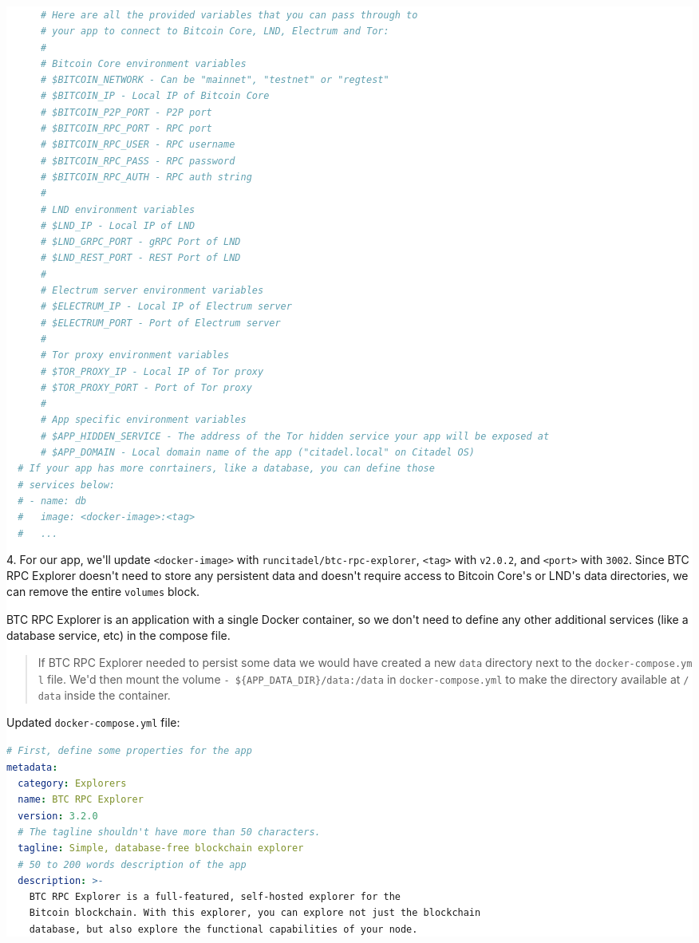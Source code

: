 ```yml
      # Here are all the provided variables that you can pass through to
      # your app to connect to Bitcoin Core, LND, Electrum and Tor:
      #
      # Bitcoin Core environment variables
      # $BITCOIN_NETWORK - Can be "mainnet", "testnet" or "regtest"
      # $BITCOIN_IP - Local IP of Bitcoin Core
      # $BITCOIN_P2P_PORT - P2P port
      # $BITCOIN_RPC_PORT - RPC port
      # $BITCOIN_RPC_USER - RPC username
      # $BITCOIN_RPC_PASS - RPC password
      # $BITCOIN_RPC_AUTH - RPC auth string
      #
      # LND environment variables
      # $LND_IP - Local IP of LND
      # $LND_GRPC_PORT - gRPC Port of LND
      # $LND_REST_PORT - REST Port of LND
      #
      # Electrum server environment variables
      # $ELECTRUM_IP - Local IP of Electrum server
      # $ELECTRUM_PORT - Port of Electrum server
      #
      # Tor proxy environment variables
      # $TOR_PROXY_IP - Local IP of Tor proxy
      # $TOR_PROXY_PORT - Port of Tor proxy
      #
      # App specific environment variables
      # $APP_HIDDEN_SERVICE - The address of the Tor hidden service your app will be exposed at
      # $APP_DOMAIN - Local domain name of the app ("citadel.local" on Citadel OS)
  # If your app has more conrtainers, like a database, you can define those
  # services below:
  # - name: db
  #   image: <docker-image>:<tag>
  #   ...

```

4\. For our app, we'll update `<docker-image>` with `runcitadel/btc-rpc-explorer`, `<tag>` with `v2.0.2`, and `<port>` with `3002`. Since BTC RPC Explorer doesn't need to store any persistent data and doesn't require access to Bitcoin Core's or LND's data directories, we can remove the entire `volumes` block.

BTC RPC Explorer is an application with a single Docker container, so we don't need to define any other additional services (like a database service, etc) in the compose file.

> If BTC RPC Explorer needed to persist some data we would have created a new `data` directory next to the `docker-compose.yml` file. We'd then mount the volume `- ${APP_DATA_DIR}/data:/data` in  `docker-compose.yml` to make the directory available at `/data` inside the container.

Updated `docker-compose.yml` file:

```yml
# First, define some properties for the app
metadata:
  category: Explorers
  name: BTC RPC Explorer
  version: 3.2.0
  # The tagline shouldn't have more than 50 characters.
  tagline: Simple, database-free blockchain explorer
  # 50 to 200 words description of the app
  description: >-
    BTC RPC Explorer is a full-featured, self-hosted explorer for the
    Bitcoin blockchain. With this explorer, you can explore not just the blockchain
    database, but also explore the functional capabilities of your node.


```
